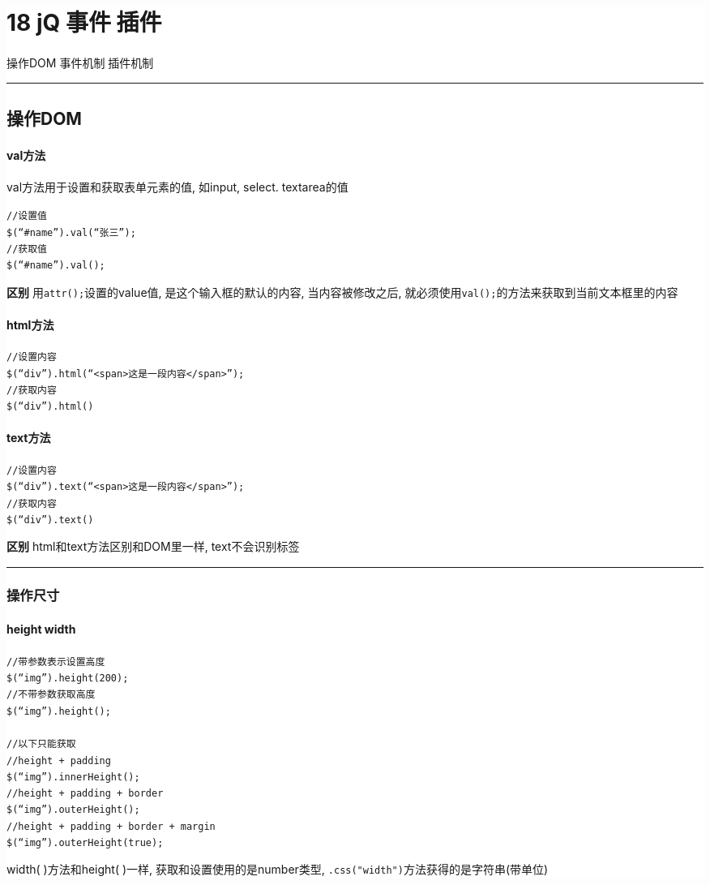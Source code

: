 # 18 jQ 事件 插件

 操作DOM 事件机制 插件机制
 
---

## 操作DOM

#### val方法
val方法用于设置和获取表单元素的值, 如input, select. textarea的值
```
//设置值
$(“#name”).val(“张三”);
//获取值
$(“#name”).val();
```
**区别** 用`attr();`设置的value值, 是这个输入框的默认的内容, 当内容被修改之后, 就必须使用`val();`的方法来获取到当前文本框里的内容

#### html方法
```
//设置内容
$(“div”).html(“<span>这是一段内容</span>”);
//获取内容
$(“div”).html()
```
 
#### text方法
```
//设置内容
$(“div”).text(“<span>这是一段内容</span>”);
//获取内容
$(“div”).text()
```
 
**区别** html和text方法区别和DOM里一样, text不会识别标签

--- 
### 操作尺寸
 
#### height width
```
//带参数表示设置高度
$(“img”).height(200);
//不带参数获取高度
$(“img”).height();

//以下只能获取
//height + padding
$(“img”).innerHeight();
//height + padding + border
$(“img”).outerHeight();
//height + padding + border + margin
$(“img”).outerHeight(true);
```
width( )方法和height( )一样, 获取和设置使用的是number类型, `.css("width")`方法获得的是字符串(带单位)
 